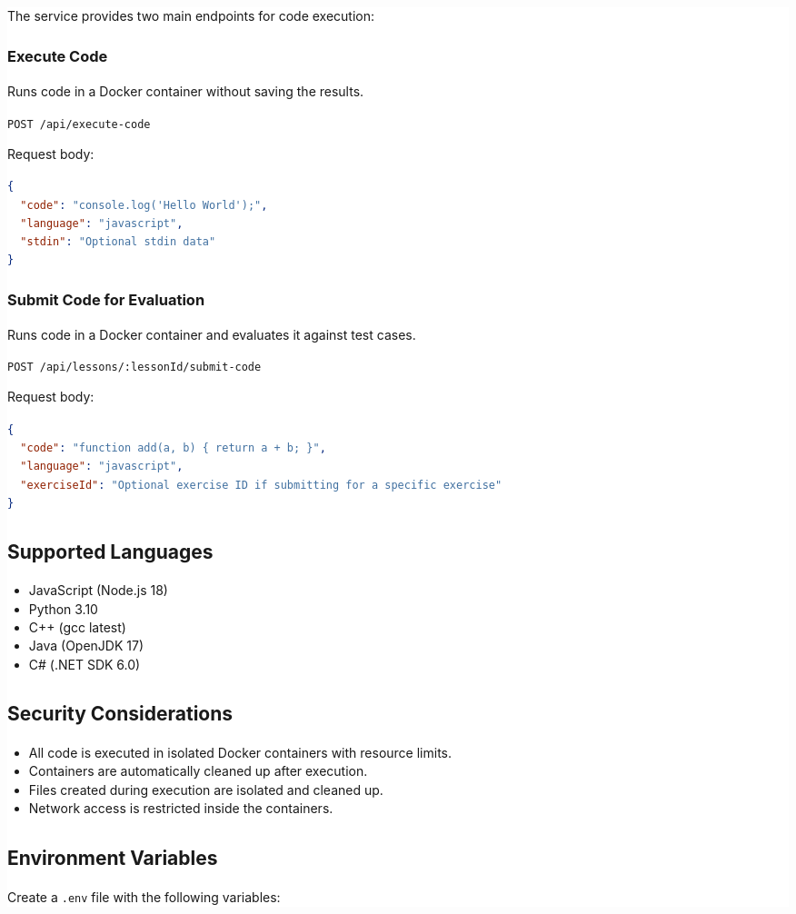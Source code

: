 The service provides two main endpoints for code execution:

### Execute Code

Runs code in a Docker container without saving the results.

```http
POST /api/execute-code
```

Request body:
```json
{
  "code": "console.log('Hello World');",
  "language": "javascript",
  "stdin": "Optional stdin data"
}
```

### Submit Code for Evaluation

Runs code in a Docker container and evaluates it against test cases.

```http
POST /api/lessons/:lessonId/submit-code
```

Request body:
```json
{
  "code": "function add(a, b) { return a + b; }",
  "language": "javascript",
  "exerciseId": "Optional exercise ID if submitting for a specific exercise"
}
```

## Supported Languages

- JavaScript (Node.js 18)
- Python 3.10
- C++ (gcc latest)
- Java (OpenJDK 17)
- C# (.NET SDK 6.0)

## Security Considerations

- All code is executed in isolated Docker containers with resource limits.
- Containers are automatically cleaned up after execution.
- Files created during execution are isolated and cleaned up.
- Network access is restricted inside the containers.

## Environment Variables

Create a `.env` file with the following variables:
